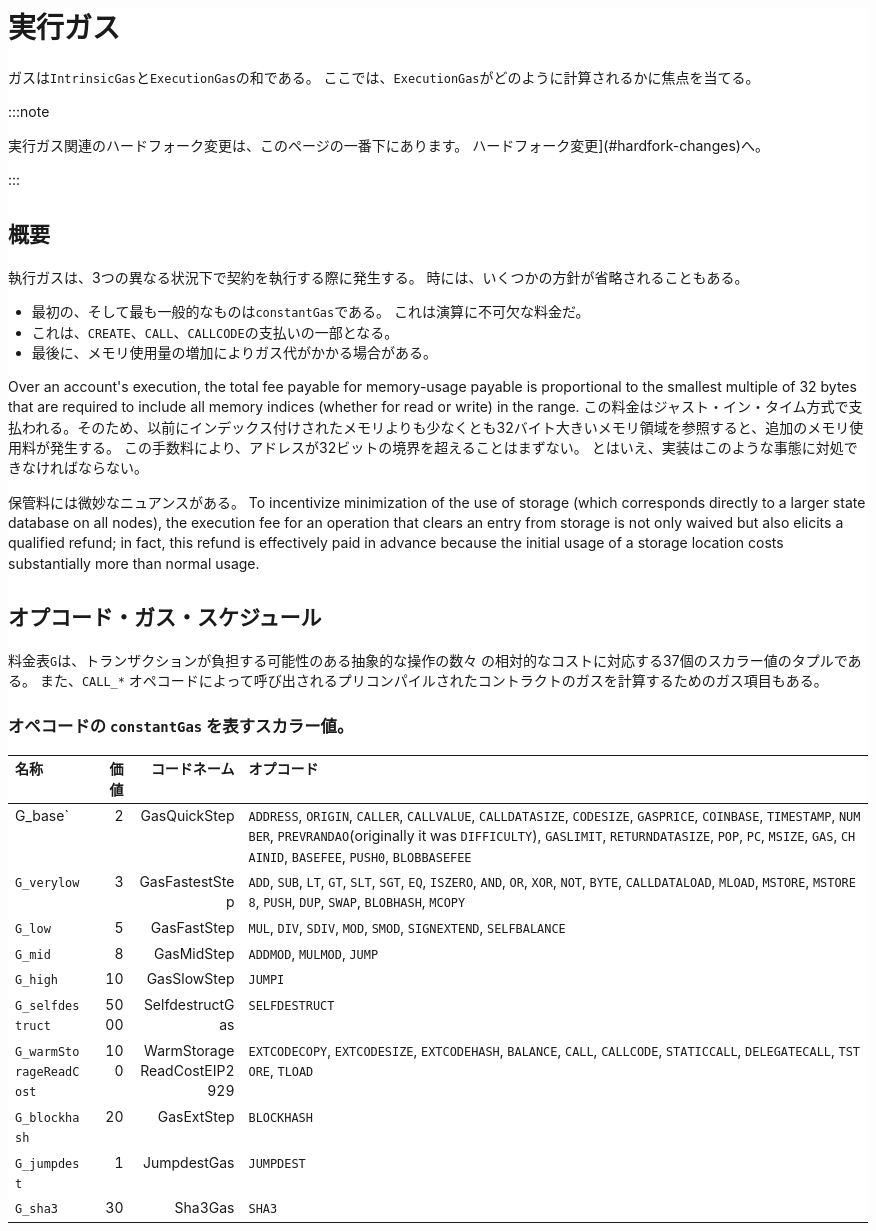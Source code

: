 # 実行ガス

ガスは`IntrinsicGas`と`ExecutionGas`の和である。 ここでは、`ExecutionGas`がどのように計算されるかに焦点を当てる。

:::note

実行ガス関連のハードフォーク変更は、このページの一番下にあります。 ハードフォーク変更](#hardfork-changes)へ。

:::

## 概要<a id="overview"></a>

執行ガスは、3つの異なる状況下で契約を執行する際に発生する。 時には、いくつかの方針が省略されることもある。

- 最初の、そして最も一般的なものは`constantGas`である。 これは演算に不可欠な料金だ。
- これは、`CREATE`、`CALL`、`CALLCODE`の支払いの一部となる。
- 最後に、メモリ使用量の増加によりガス代がかかる場合がある。

Over an account's execution, the total fee payable for memory-usage payable is proportional to the smallest multiple of 32 bytes that are required to include all memory indices (whether for read or write) in the range. この料金はジャスト・イン・タイム方式で支払われる。そのため、以前にインデックス付けされたメモリよりも少なくとも32バイト大きいメモリ領域を参照すると、追加のメモリ使用料が発生する。 この手数料により、アドレスが32ビットの境界を超えることはまずない。 とはいえ、実装はこのような事態に対処できなければならない。

保管料には微妙なニュアンスがある。 To incentivize minimization of the use of storage (which corresponds directly to a larger state database on all nodes), the execution fee for an operation that clears an entry from storage is not only waived but also elicits a qualified refund; in fact, this refund is effectively paid in advance because the initial usage of a storage location costs substantially more than normal usage.

## オプコード・ガス・スケジュール<a id="opcode-gas-schedule"></a>

料金表`G`は、トランザクションが負担する可能性のある抽象的な操作の数々 の相対的なコストに対応する37個のスカラー値のタプルである。 また、`CALL_*` オペコードによって呼び出されるプリコンパイルされたコントラクトのガスを計算するためのガス項目もある。

### オペコードの `constantGas` を表すスカラー値。

| 名称                            |    価値 |                     コードネーム | オプコード                                                                                                                                                                                                                                                                                                 |
| :---------------------------- | ----: | -------------------------: | :---------------------------------------------------------------------------------------------------------------------------------------------------------------------------------------------------------------------------------------------------------------------------------------------------- |
| G_base\` |     2 |               GasQuickStep | `ADDRESS`, `ORIGIN`, `CALLER`, `CALLVALUE`, `CALLDATASIZE`,  `CODESIZE`, `GASPRICE`, `COINBASE`, `TIMESTAMP`, `NUMBER`,   `PREVRANDAO`(originally it was `DIFFICULTY`), `GASLIMIT`, `RETURNDATASIZE`, `POP`, `PC`, `MSIZE`, `GAS`,  `CHAINID`,  `BASEFEE`,  `PUSH0`, `BLOBBASEFEE` |
| `G_verylow`                   |     3 |             GasFastestStep | `ADD`, `SUB`, `LT`, `GT`, `SLT`, `SGT`, `EQ`, `ISZERO`, `AND`,  `OR`, `XOR`, `NOT`, `BYTE`, `CALLDATALOAD`,  `MLOAD`, `MSTORE`, `MSTORE8`, `PUSH`, `DUP`, `SWAP`, `BLOBHASH`, `MCOPY`                                                                                                                 |
| `G_low`                       |     5 |                GasFastStep | `MUL`, `DIV`, `SDIV`, `MOD`, `SMOD`, `SIGNEXTEND`,  `SELFBALANCE`                                                                                                                                                                                                                                     |
| `G_mid`                       |     8 |                 GasMidStep | `ADDMOD`, `MULMOD`, `JUMP`                                                                                                                                                                                                                                                                            |
| `G_high`                      |    10 |                GasSlowStep | `JUMPI`                                                                                                                                                                                                                                                                                               |
| `G_selfdestruct`              |  5000 |            SelfdestructGas | `SELFDESTRUCT`                                                                                                                                                                                                                                                                                        |
| `G_warmStorageReadCost`       |   100 | WarmStorageReadCostEIP2929 | `EXTCODECOPY`, `EXTCODESIZE`, `EXTCODEHASH`, `BALANCE`,  `CALL`, `CALLCODE`, `STATICCALL`, `DELEGATECALL`, `TSTORE`, `TLOAD`                                                                                                                                                                          |
| `G_blockhash`                 |    20 |                 GasExtStep | `BLOCKHASH`                                                                                                                                                                                                                                                                                           |
| `G_jumpdest`                  |     1 |                JumpdestGas | `JUMPDEST`                                                                                                                                                                                                                                                                                            |
| `G_sha3`                      |    30 |                    Sha3Gas | `SHA3`                                                                                                                                                                                                                                                                                                |
